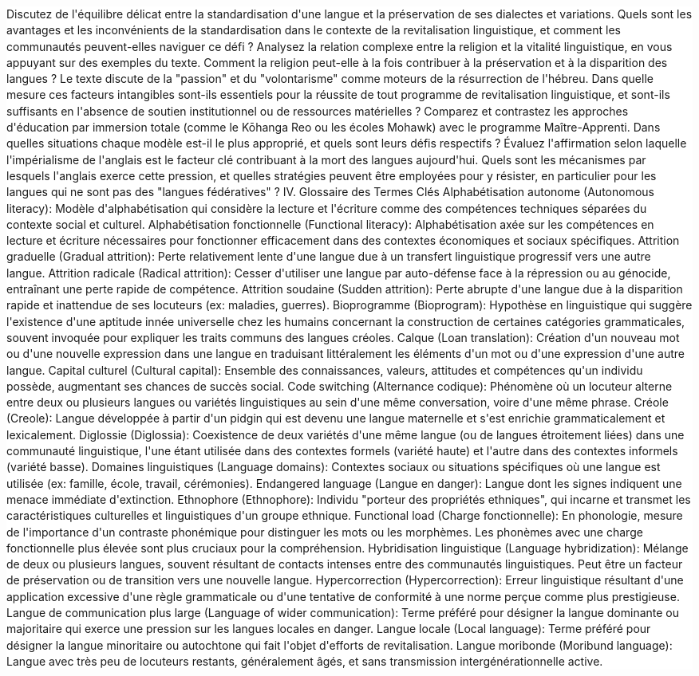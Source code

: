Discutez de l'équilibre délicat entre la standardisation d'une langue et la préservation de ses dialectes et variations. Quels sont les avantages et les inconvénients de la standardisation dans le contexte de la revitalisation linguistique, et comment les communautés peuvent-elles naviguer ce défi ?
Analysez la relation complexe entre la religion et la vitalité linguistique, en vous appuyant sur des exemples du texte. Comment la religion peut-elle à la fois contribuer à la préservation et à la disparition des langues ?
Le texte discute de la "passion" et du "volontarisme" comme moteurs de la résurrection de l'hébreu. Dans quelle mesure ces facteurs intangibles sont-ils essentiels pour la réussite de tout programme de revitalisation linguistique, et sont-ils suffisants en l'absence de soutien institutionnel ou de ressources matérielles ?
Comparez et contrastez les approches d'éducation par immersion totale (comme le Kōhanga Reo ou les écoles Mohawk) avec le programme Maître-Apprenti. Dans quelles situations chaque modèle est-il le plus approprié, et quels sont leurs défis respectifs ?
Évaluez l'affirmation selon laquelle l'impérialisme de l'anglais est le facteur clé contribuant à la mort des langues aujourd'hui. Quels sont les mécanismes par lesquels l'anglais exerce cette pression, et quelles stratégies peuvent être employées pour y résister, en particulier pour les langues qui ne sont pas des "langues fédératives" ?
IV. Glossaire des Termes Clés
Alphabétisation autonome (Autonomous literacy): Modèle d'alphabétisation qui considère la lecture et l'écriture comme des compétences techniques séparées du contexte social et culturel.
Alphabétisation fonctionnelle (Functional literacy): Alphabétisation axée sur les compétences en lecture et écriture nécessaires pour fonctionner efficacement dans des contextes économiques et sociaux spécifiques.
Attrition graduelle (Gradual attrition): Perte relativement lente d'une langue due à un transfert linguistique progressif vers une autre langue.
Attrition radicale (Radical attrition): Cesser d'utiliser une langue par auto-défense face à la répression ou au génocide, entraînant une perte rapide de compétence.
Attrition soudaine (Sudden attrition): Perte abrupte d'une langue due à la disparition rapide et inattendue de ses locuteurs (ex: maladies, guerres).
Bioprogramme (Bioprogram): Hypothèse en linguistique qui suggère l'existence d'une aptitude innée universelle chez les humains concernant la construction de certaines catégories grammaticales, souvent invoquée pour expliquer les traits communs des langues créoles.
Calque (Loan translation): Création d'un nouveau mot ou d'une nouvelle expression dans une langue en traduisant littéralement les éléments d'un mot ou d'une expression d'une autre langue.
Capital culturel (Cultural capital): Ensemble des connaissances, valeurs, attitudes et compétences qu'un individu possède, augmentant ses chances de succès social.
Code switching (Alternance codique): Phénomène où un locuteur alterne entre deux ou plusieurs langues ou variétés linguistiques au sein d'une même conversation, voire d'une même phrase.
Créole (Creole): Langue développée à partir d'un pidgin qui est devenu une langue maternelle et s'est enrichie grammaticalement et lexicalement.
Diglossie (Diglossia): Coexistence de deux variétés d'une même langue (ou de langues étroitement liées) dans une communauté linguistique, l'une étant utilisée dans des contextes formels (variété haute) et l'autre dans des contextes informels (variété basse).
Domaines linguistiques (Language domains): Contextes sociaux ou situations spécifiques où une langue est utilisée (ex: famille, école, travail, cérémonies).
Endangered language (Langue en danger): Langue dont les signes indiquent une menace immédiate d'extinction.
Ethnophore (Ethnophore): Individu "porteur des propriétés ethniques", qui incarne et transmet les caractéristiques culturelles et linguistiques d'un groupe ethnique.
Functional load (Charge fonctionnelle): En phonologie, mesure de l'importance d'un contraste phonémique pour distinguer les mots ou les morphèmes. Les phonèmes avec une charge fonctionnelle plus élevée sont plus cruciaux pour la compréhension.
Hybridisation linguistique (Language hybridization): Mélange de deux ou plusieurs langues, souvent résultant de contacts intenses entre des communautés linguistiques. Peut être un facteur de préservation ou de transition vers une nouvelle langue.
Hypercorrection (Hypercorrection): Erreur linguistique résultant d'une application excessive d'une règle grammaticale ou d'une tentative de conformité à une norme perçue comme plus prestigieuse.
Langue de communication plus large (Language of wider communication): Terme préféré pour désigner la langue dominante ou majoritaire qui exerce une pression sur les langues locales en danger.
Langue locale (Local language): Terme préféré pour désigner la langue minoritaire ou autochtone qui fait l'objet d'efforts de revitalisation.
Langue moribonde (Moribund language): Langue avec très peu de locuteurs restants, généralement âgés, et sans transmission intergénérationnelle active.